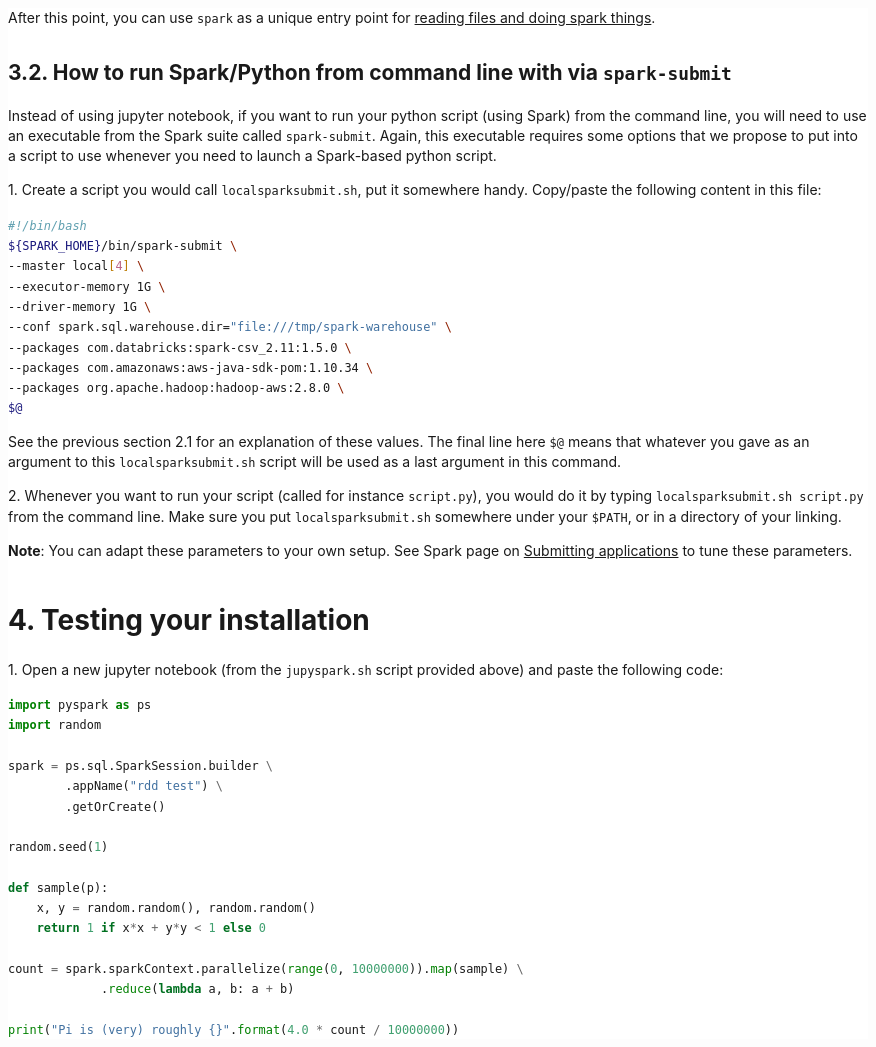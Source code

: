 After this point, you can use `spark` as a unique entry point for [reading files and doing spark things](https://databricks.com/blog/2016/08/15/how-to-use-sparksession-in-apache-spark-2-0.html).


## 3.2. How to run Spark/Python from command line with via `spark-submit`

Instead of using jupyter notebook, if you want to run your python script (using Spark) from the command line, you will need to use an executable from the Spark suite called `spark-submit`. Again, this executable requires some options that we propose to put into a script to use whenever you need to launch a Spark-based python script.


1\. Create a script you would call `localsparksubmit.sh`, put it somewhere handy. Copy/paste the following content in this file:

```bash
#!/bin/bash
${SPARK_HOME}/bin/spark-submit \
--master local[4] \
--executor-memory 1G \
--driver-memory 1G \
--conf spark.sql.warehouse.dir="file:///tmp/spark-warehouse" \
--packages com.databricks:spark-csv_2.11:1.5.0 \
--packages com.amazonaws:aws-java-sdk-pom:1.10.34 \
--packages org.apache.hadoop:hadoop-aws:2.8.0 \
$@
```

See the previous section 2.1 for an explanation of these values. The final line here `$@` means that whatever you gave as an argument to this `localsparksubmit.sh` script will be used as a last argument in this command.

2\. Whenever you want to run your script (called for instance `script.py`), you would do it by typing `localsparksubmit.sh script.py` from the command line. Make sure you put `localsparksubmit.sh` somewhere under your `$PATH`, or in a directory of your linking.

**Note**: You can adapt these parameters to your own setup. See Spark page on [Submitting applications](http://spark.apache.org/docs/latest/submitting-applications.html) to tune these parameters.


# 4. Testing your installation

1\. Open a new jupyter notebook (from the `jupyspark.sh` script provided above) and paste the following code:

```python
import pyspark as ps
import random

spark = ps.sql.SparkSession.builder \
        .appName("rdd test") \
        .getOrCreate()

random.seed(1)

def sample(p):
    x, y = random.random(), random.random()
    return 1 if x*x + y*y < 1 else 0

count = spark.sparkContext.parallelize(range(0, 10000000)).map(sample) \
             .reduce(lambda a, b: a + b)

print("Pi is (very) roughly {}".format(4.0 * count / 10000000))
```
